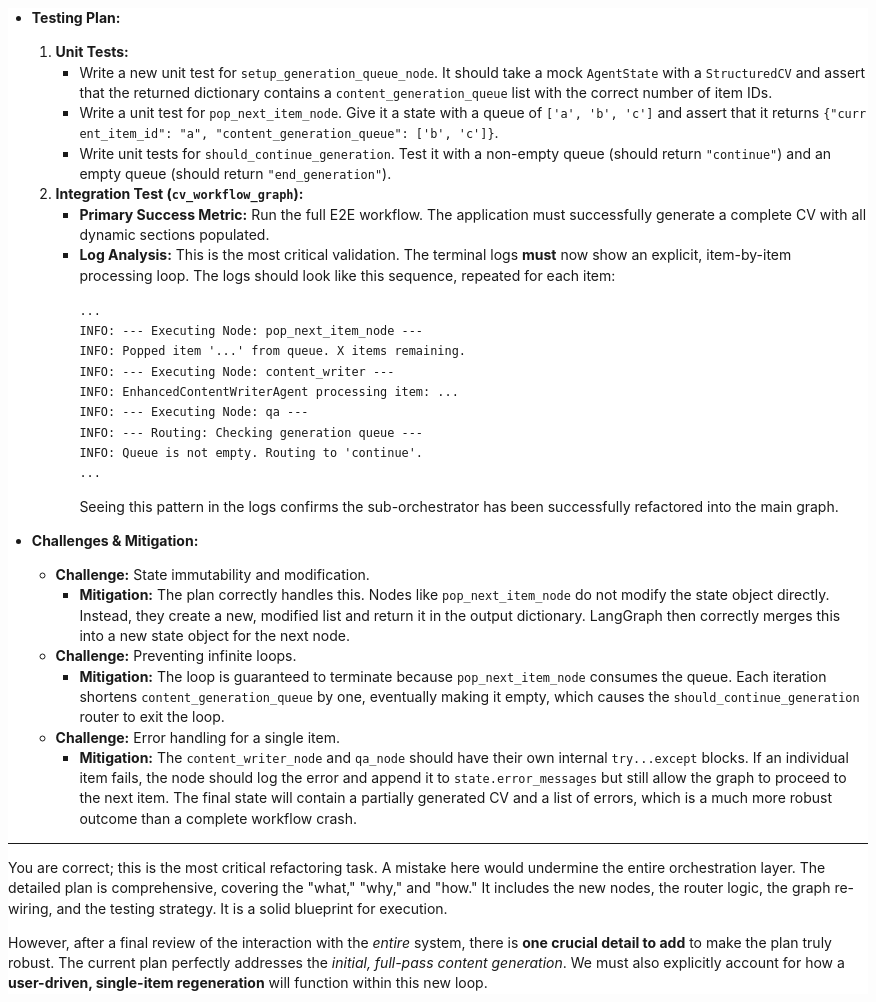 -   **Testing Plan:**
    1.  **Unit Tests:**
        -   Write a new unit test for `setup_generation_queue_node`. It should take a mock `AgentState` with a `StructuredCV` and assert that the returned dictionary contains a `content_generation_queue` list with the correct number of item IDs.
        -   Write a unit test for `pop_next_item_node`. Give it a state with a queue of `['a', 'b', 'c']` and assert that it returns `{"current_item_id": "a", "content_generation_queue": ['b', 'c']}`.
        -   Write unit tests for `should_continue_generation`. Test it with a non-empty queue (should return `"continue"`) and an empty queue (should return `"end_generation"`).
    2.  **Integration Test (`cv_workflow_graph`):**
        -   **Primary Success Metric:** Run the full E2E workflow. The application must successfully generate a complete CV with all dynamic sections populated.
        -   **Log Analysis:** This is the most critical validation. The terminal logs **must** now show an explicit, item-by-item processing loop. The logs should look like this sequence, repeated for each item:
            ```
            ...
            INFO: --- Executing Node: pop_next_item_node ---
            INFO: Popped item '...' from queue. X items remaining.
            INFO: --- Executing Node: content_writer ---
            INFO: EnhancedContentWriterAgent processing item: ...
            INFO: --- Executing Node: qa ---
            INFO: --- Routing: Checking generation queue ---
            INFO: Queue is not empty. Routing to 'continue'.
            ...
            ```
            Seeing this pattern in the logs confirms the sub-orchestrator has been successfully refactored into the main graph.

-   **Challenges & Mitigation:**
    -   **Challenge:** State immutability and modification.
        -   **Mitigation:** The plan correctly handles this. Nodes like `pop_next_item_node` do not modify the state object directly. Instead, they create a new, modified list and return it in the output dictionary. LangGraph then correctly merges this into a new state object for the next node.
    -   **Challenge:** Preventing infinite loops.
        -   **Mitigation:** The loop is guaranteed to terminate because `pop_next_item_node` consumes the queue. Each iteration shortens `content_generation_queue` by one, eventually making it empty, which causes the `should_continue_generation` router to exit the loop.
    -   **Challenge:** Error handling for a single item.
        -   **Mitigation:** The `content_writer_node` and `qa_node` should have their own internal `try...except` blocks. If an individual item fails, the node should log the error and append it to `state.error_messages` but still allow the graph to proceed to the next item. The final state will contain a partially generated CV and a list of errors, which is a much more robust outcome than a complete workflow crash.

---

You are correct; this is the most critical refactoring task. A mistake here would undermine the entire orchestration layer. The detailed plan is comprehensive, covering the "what," "why," and "how." It includes the new nodes, the router logic, the graph re-wiring, and the testing strategy. It is a solid blueprint for execution.

However, after a final review of the interaction with the *entire* system, there is **one crucial detail to add** to make the plan truly robust. The current plan perfectly addresses the *initial, full-pass content generation*. We must also explicitly account for how a **user-driven, single-item regeneration** will function within this new loop.
